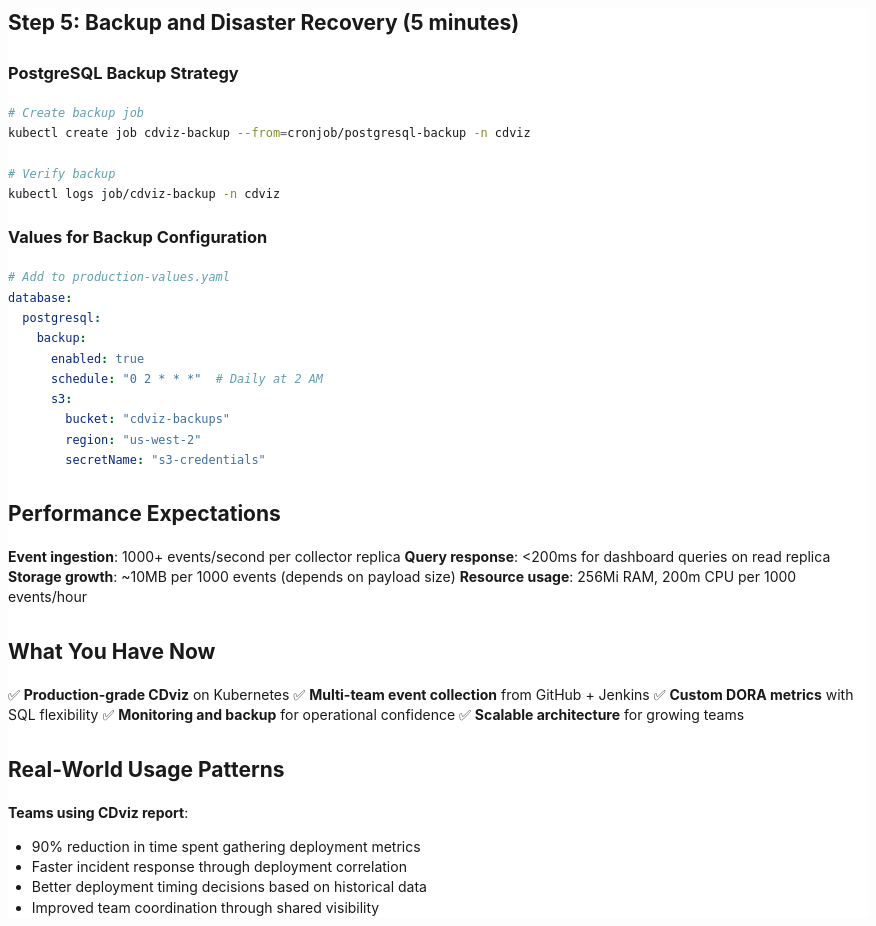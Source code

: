 ## Step 5: Backup and Disaster Recovery (5 minutes)

### PostgreSQL Backup Strategy

```bash
# Create backup job
kubectl create job cdviz-backup --from=cronjob/postgresql-backup -n cdviz

# Verify backup
kubectl logs job/cdviz-backup -n cdviz
```

### Values for Backup Configuration

```yaml
# Add to production-values.yaml
database:
  postgresql:
    backup:
      enabled: true
      schedule: "0 2 * * *"  # Daily at 2 AM
      s3:
        bucket: "cdviz-backups"
        region: "us-west-2"
        secretName: "s3-credentials"
```

## Performance Expectations

**Event ingestion**: 1000+ events/second per collector replica
**Query response**: <200ms for dashboard queries on read replica
**Storage growth**: ~10MB per 1000 events (depends on payload size)
**Resource usage**: 256Mi RAM, 200m CPU per 1000 events/hour

## What You Have Now

✅ **Production-grade CDviz** on Kubernetes
✅ **Multi-team event collection** from GitHub + Jenkins
✅ **Custom DORA metrics** with SQL flexibility
✅ **Monitoring and backup** for operational confidence
✅ **Scalable architecture** for growing teams

## Real-World Usage Patterns

**Teams using CDviz report**:

- 90% reduction in time spent gathering deployment metrics
- Faster incident response through deployment correlation
- Better deployment timing decisions based on historical data
- Improved team coordination through shared visibility
